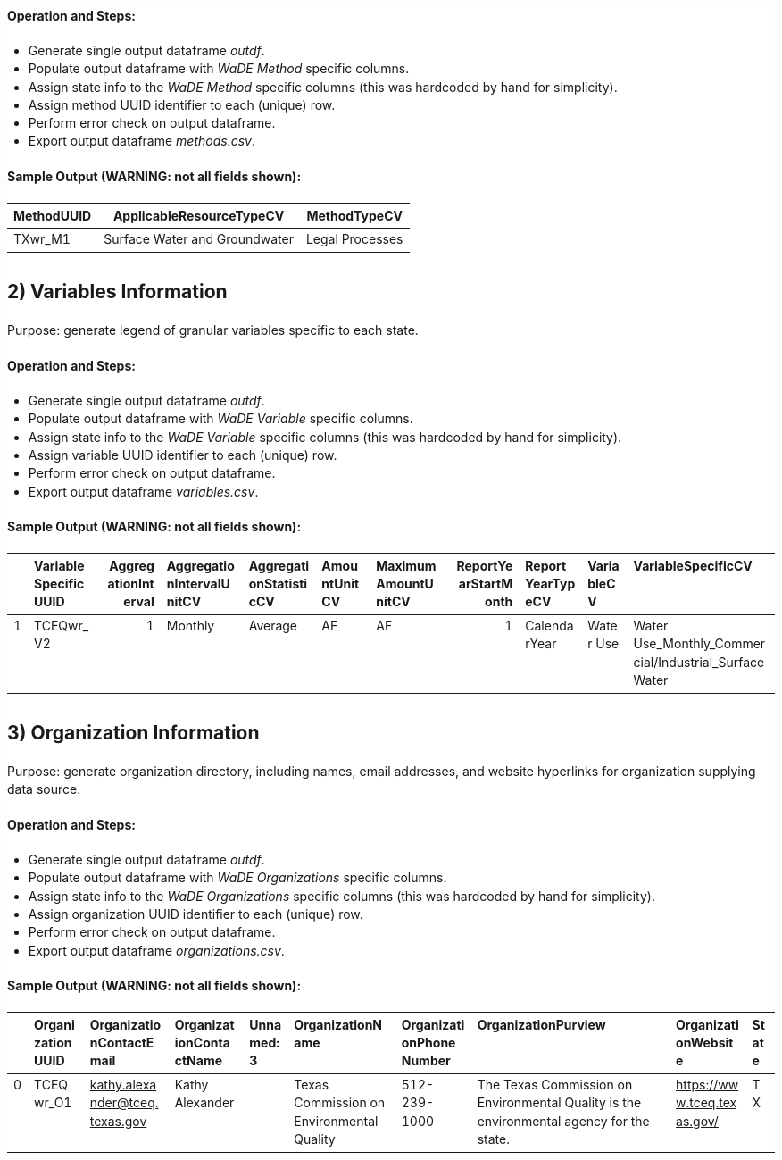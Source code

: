 #### Operation and Steps:
- Generate single output dataframe *outdf*.
- Populate output dataframe with *WaDE Method* specific columns.
- Assign state info to the *WaDE Method* specific columns (this was hardcoded by hand for simplicity).
- Assign method UUID identifier to each (unique) row.
- Perform error check on output dataframe.
- Export output dataframe *methods.csv*.

#### Sample Output (WARNING: not all fields shown):
MethodUUID | ApplicableResourceTypeCV | MethodTypeCV
---------- | ---------- | ------------
TXwr_M1 | Surface Water and Groundwater | Legal Processes


## 2) Variables Information
Purpose: generate legend of granular variables specific to each state.

#### Operation and Steps:
- Generate single output dataframe *outdf*.
- Populate output dataframe with *WaDE Variable* specific columns.
- Assign state info to the *WaDE Variable* specific columns (this was hardcoded by hand for simplicity).
- Assign variable UUID identifier to each (unique) row.
- Perform error check on output dataframe.
- Export output dataframe *variables.csv*.

#### Sample Output (WARNING: not all fields shown):
|    | VariableSpecificUUID   |   AggregationInterval | AggregationIntervalUnitCV   | AggregationStatisticCV   | AmountUnitCV   | MaximumAmountUnitCV   |   ReportYearStartMonth | ReportYearTypeCV   | VariableCV   | VariableSpecificCV                                    |
|---:|:-----------------------|----------------------:|:----------------------------|:-------------------------|:---------------|:----------------------|-----------------------:|:-------------------|:-------------|:------------------------------------------------------|
|  1 | TCEQwr_V2              |                     1 | Monthly                     | Average                  | AF             | AF                    |                      1 | CalendarYear       | Water Use    | Water Use_Monthly_Commercial/Industrial_Surface Water |


## 3) Organization  Information
Purpose: generate organization directory, including names, email addresses, and website hyperlinks for organization supplying data source.

#### Operation and Steps:
- Generate single output dataframe *outdf*.
- Populate output dataframe with *WaDE Organizations* specific columns.
- Assign state info to the *WaDE Organizations* specific columns (this was hardcoded by hand for simplicity).
- Assign organization UUID identifier to each (unique) row.
- Perform error check on output dataframe.
- Export output dataframe *organizations.csv*.

#### Sample Output (WARNING: not all fields shown):
|    | OrganizationUUID   | OrganizationContactEmail       | OrganizationContactName   | Unnamed: 3   | OrganizationName                          | OrganizationPhoneNumber   | OrganizationPurview                                                                      | OrganizationWebsite         | State   |
|---:|:-------------------|:-------------------------------|:--------------------------|:-------------|:------------------------------------------|:--------------------------|:-----------------------------------------------------------------------------------------|:----------------------------|:--------|
|  0 | TCEQwr_O1          | kathy.alexander@tceq.texas.gov | Kathy Alexander           |              | Texas Commission on Environmental Quality | 512-239-1000              | The Texas Commission on Environmental Quality is the environmental agency for the state. | https://www.tceq.texas.gov/ | TX      |
